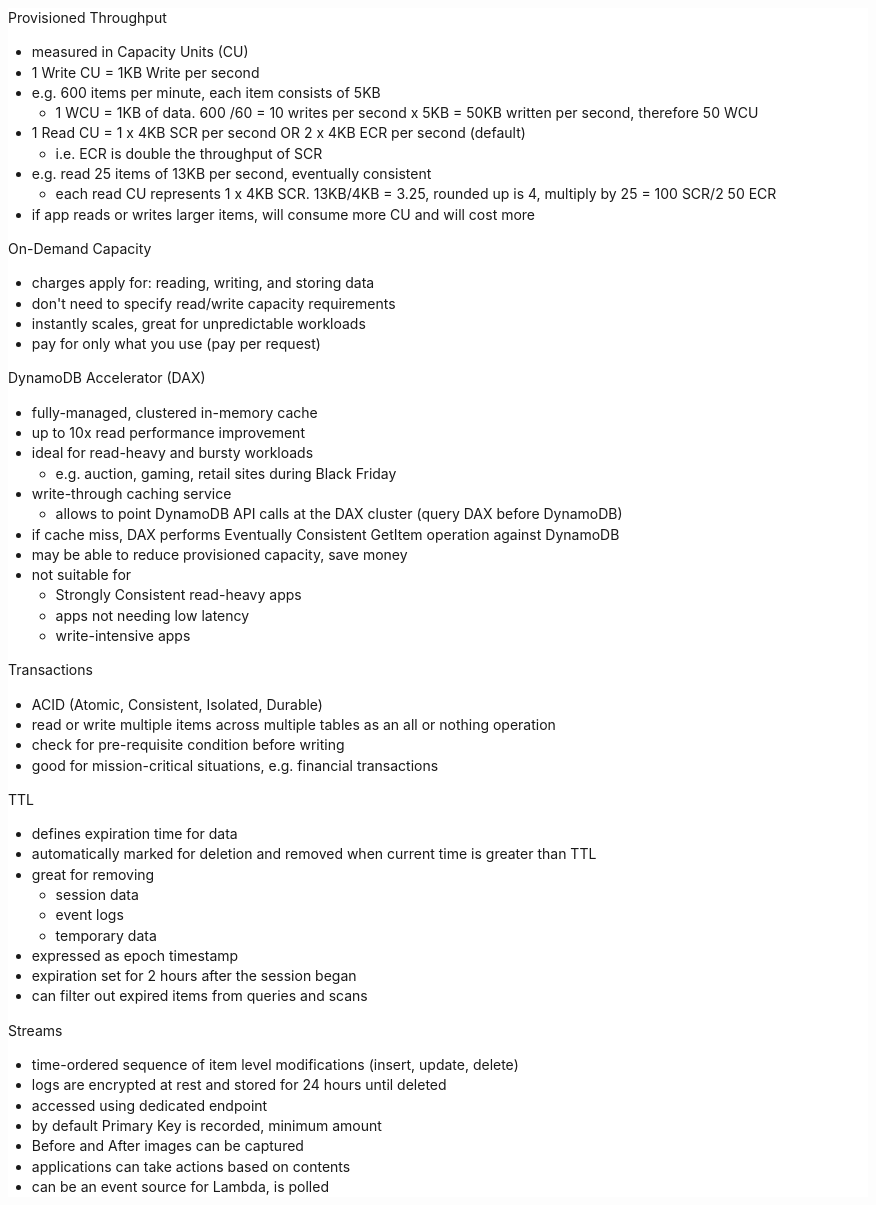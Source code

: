 Provisioned Throughput
- measured in Capacity Units (CU)
- 1 Write CU = 1KB Write per second
- e.g. 600 items per minute, each item consists of 5KB
  - 1 WCU = 1KB of data. 600 /60 = 10 writes per second x 5KB = 50KB written per second, therefore 50 WCU
- 1 Read CU = 1 x 4KB SCR per second OR 2 x 4KB ECR per second (default)
  - i.e. ECR is double the throughput of SCR
- e.g. read 25 items of 13KB per second, eventually consistent
  - each read CU represents 1 x 4KB SCR. 13KB/4KB = 3.25, rounded up is 4, multiply by 25 = 100 SCR/2 50 ECR
- if app reads or writes larger items, will consume more CU and will cost more

On-Demand Capacity
- charges apply for: reading, writing, and storing data
- don't need to specify read/write capacity requirements
- instantly scales, great for unpredictable workloads
- pay for only what you use (pay per request)

DynamoDB Accelerator (DAX)
- fully-managed, clustered in-memory cache
- up to 10x read performance improvement
- ideal for read-heavy and bursty workloads
  - e.g. auction, gaming, retail sites during Black Friday
- write-through caching service
  - allows to point DynamoDB API calls at the DAX cluster (query DAX before DynamoDB)
- if cache miss, DAX performs Eventually Consistent GetItem operation against DynamoDB
- may be able to reduce provisioned capacity, save money
- not suitable for
  - Strongly Consistent read-heavy apps
  - apps not needing low latency
  - write-intensive apps

Transactions
- ACID (Atomic, Consistent, Isolated, Durable)
- read or write multiple items across multiple tables as an all or nothing operation
- check for pre-requisite condition before writing
- good for mission-critical situations, e.g. financial transactions

TTL
- defines expiration time for data
- automatically marked for deletion and removed when current time is greater than TTL
- great for removing
  - session data
  - event logs
  - temporary data
- expressed as epoch timestamp
- expiration set for 2 hours after the session began
- can filter out expired items from queries and scans

Streams
- time-ordered sequence of item level modifications (insert, update, delete)
- logs are encrypted at rest and stored for 24 hours until deleted
- accessed using dedicated endpoint
- by default Primary Key is recorded, minimum amount
- Before and After images can be captured
- applications can take actions based on contents
- can be an event source for Lambda, is polled
